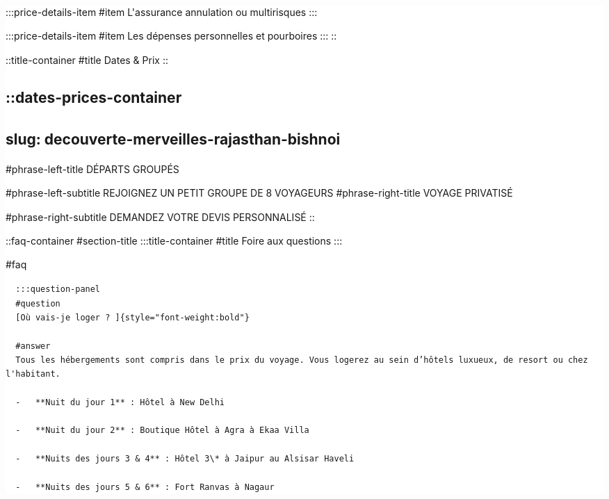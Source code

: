   :::price-details-item
  #item
  L'assurance annulation ou multirisques
  :::

  :::price-details-item
  #item
  Les dépenses personnelles et pourboires
  :::
::


::title-container
#title
Dates & Prix
::

::dates-prices-container
---
slug: decouverte-merveilles-rajasthan-bishnoi
---
#phrase-left-title
DÉPARTS GROUPÉS

#phrase-left-subtitle
REJOIGNEZ UN PETIT GROUPE DE 8 VOYAGEURS
#phrase-right-title
VOYAGE PRIVATISÉ

#phrase-right-subtitle
DEMANDEZ VOTRE DEVIS PERSONNALISÉ
::

::faq-container
#section-title
  :::title-container
  #title
  Foire aux questions
  :::

#faq
  
      :::question-panel
      #question
      [Où vais-je loger ? ]{style="font-weight:bold"}
      
      #answer
      Tous les hébergements sont compris dans le prix du voyage. Vous logerez au sein d’hôtels luxueux, de resort ou chez l'habitant.
      
      -   **Nuit du jour 1** : Hôtel à New Delhi
      
      -   **Nuit du jour 2** : Boutique Hôtel à Agra à Ekaa Villa
      
      -   **Nuits des jours 3 & 4** : Hôtel 3\* à Jaipur au Alsisar Haveli
      
      -   **Nuits des jours 5 & 6** : Fort Ranvas à Nagaur
      